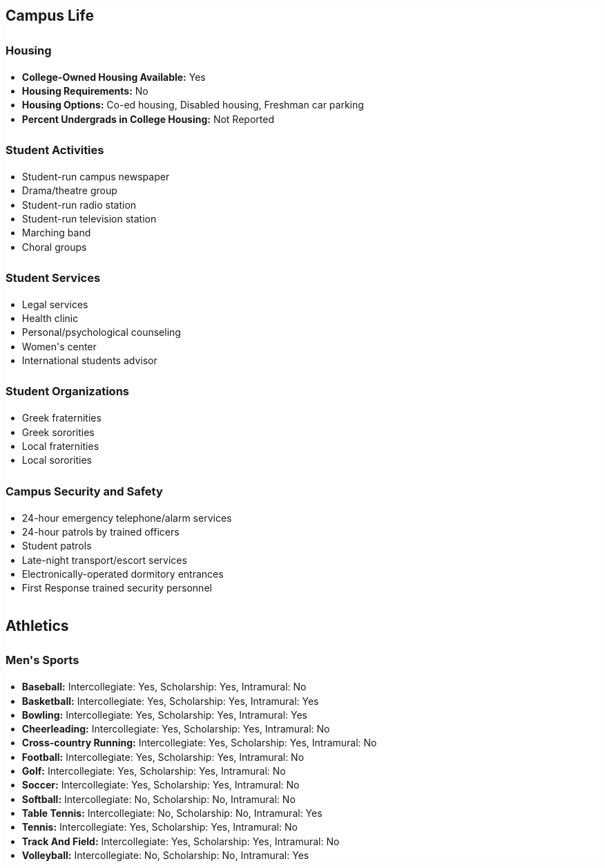 ## Campus Life

### Housing

- **College-Owned Housing Available:** Yes
- **Housing Requirements:** No
- **Housing Options:** Co-ed housing, Disabled housing, Freshman car parking
- **Percent Undergrads in College Housing:** Not Reported

### Student Activities

- Student-run campus newspaper
- Drama/theatre group
- Student-run radio station
- Student-run television station
- Marching band
- Choral groups

### Student Services

- Legal services
- Health clinic
- Personal/psychological counseling
- Women's center
- International students advisor

### Student Organizations

- Greek fraternities
- Greek sororities
- Local fraternities
- Local sororities

### Campus Security and Safety

- 24-hour emergency telephone/alarm services
- 24-hour patrols by trained officers
- Student patrols
- Late-night transport/escort services
- Electronically-operated dormitory entrances
- First Response trained security personnel

## Athletics

### Men's Sports

- **Baseball:** Intercollegiate: Yes, Scholarship: Yes, Intramural: No
- **Basketball:** Intercollegiate: Yes, Scholarship: Yes, Intramural: Yes
- **Bowling:** Intercollegiate: Yes, Scholarship: Yes, Intramural: Yes
- **Cheerleading:** Intercollegiate: Yes, Scholarship: Yes, Intramural: No
- **Cross-country Running:** Intercollegiate: Yes, Scholarship: Yes, Intramural: No
- **Football:** Intercollegiate: Yes, Scholarship: Yes, Intramural: No
- **Golf:** Intercollegiate: Yes, Scholarship: Yes, Intramural: No
- **Soccer:** Intercollegiate: Yes, Scholarship: Yes, Intramural: No
- **Softball:** Intercollegiate: No, Scholarship: No, Intramural: No
- **Table Tennis:** Intercollegiate: No, Scholarship: No, Intramural: Yes
- **Tennis:** Intercollegiate: Yes, Scholarship: Yes, Intramural: No
- **Track And Field:** Intercollegiate: Yes, Scholarship: Yes, Intramural: No
- **Volleyball:** Intercollegiate: No, Scholarship: No, Intramural: Yes
